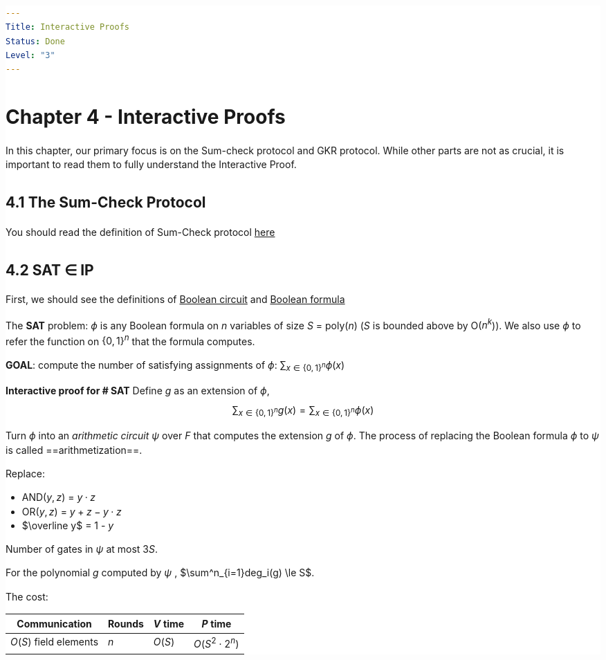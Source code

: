```yaml
---
Title: Interactive Proofs
Status: Done
Level: "3"
---
```

# Chapter 4 - Interactive Proofs

 In this chapter, our primary focus is on the Sum-check protocol and GKR protocol. While other parts are not as crucial, it is
 important to read them to fully understand the Interactive Proof.

## 4.1 The Sum-Check Protocol

You should read the definition of Sum-Check protocol [here](../../terms/sumcheck_protocol.md)

## 4.2 SAT $\in$ IP

First, we should see the definitions of [Boolean circuit](../../terms/boolean_circuit.md) and
[Boolean formula](../../terms/boolean_formula.md)

The **SAT** problem:
$\phi$ is any Boolean formula on $n$ variables of size $S$ = poly($n$) ($S$ is bounded above by O($n^k$)). We also use $\phi$ to refer
the function on $\{0, 1\}^n$ that the formula computes.

**GOAL**:  compute the number of satisfying assignments of $\phi$:  $\sum_{x \in \{0, 1\}^n} \phi (x)$

**Interactive proof for # SAT**
Define $g$ as an extension of $\phi$, $$\sum_{x \in \{0, 1\}^n} g(x)  = \sum_{x \in \{0, 1\}^n} \phi(x)$$

Turn $\phi$ into an *arithmetic circuit* $\psi$ over $F$ that computes the extension $g$ of $\phi$. The process of replacing the
Boolean formula $\phi$ to $\psi$ is called ==arithmetization==.

Replace:

- AND($y, z$) = $y·z$
- OR($y, z$) = $y + z - y·z$
- $\overline y$ = 1 - $y$

Number of gates in $\psi$ at most $3S$.

For the polynomial $g$ computed by $\psi$ ,  $\sum^n_{i=1}deg_i(g) \le S$.

The cost:

| Communication         | Rounds | $V$ time | $P$ time |
| --------------------- | ------ | -------- | -------- |
| $O(S)$ field elements | $n$       | $O(S)$         | $O(S^2 \cdot 2^n)$         |
